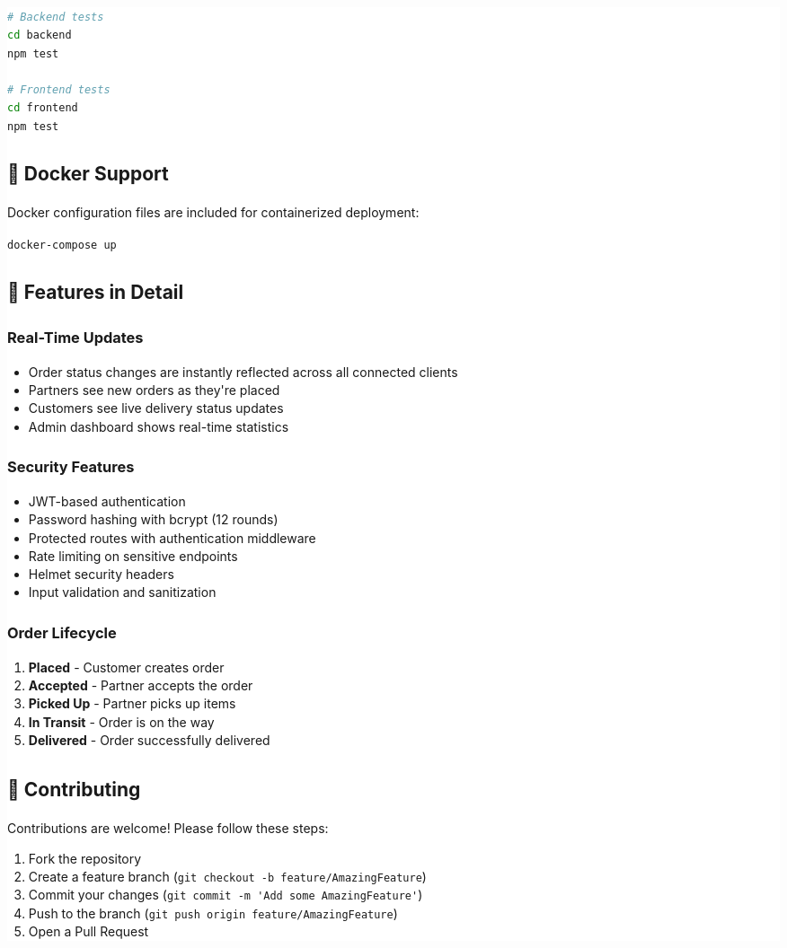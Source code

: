 ```bash
# Backend tests
cd backend
npm test

# Frontend tests
cd frontend
npm test
```

## 🐳 Docker Support

Docker configuration files are included for containerized deployment:

```bash
docker-compose up
```

## 📱 Features in Detail

### Real-Time Updates
- Order status changes are instantly reflected across all connected clients
- Partners see new orders as they're placed
- Customers see live delivery status updates
- Admin dashboard shows real-time statistics

### Security Features
- JWT-based authentication
- Password hashing with bcrypt (12 rounds)
- Protected routes with authentication middleware
- Rate limiting on sensitive endpoints
- Helmet security headers
- Input validation and sanitization

### Order Lifecycle
1. **Placed** - Customer creates order
2. **Accepted** - Partner accepts the order
3. **Picked Up** - Partner picks up items
4. **In Transit** - Order is on the way
5. **Delivered** - Order successfully delivered

## 🤝 Contributing

Contributions are welcome! Please follow these steps:

1. Fork the repository
2. Create a feature branch (`git checkout -b feature/AmazingFeature`)
3. Commit your changes (`git commit -m 'Add some AmazingFeature'`)
4. Push to the branch (`git push origin feature/AmazingFeature`)
5. Open a Pull Request
